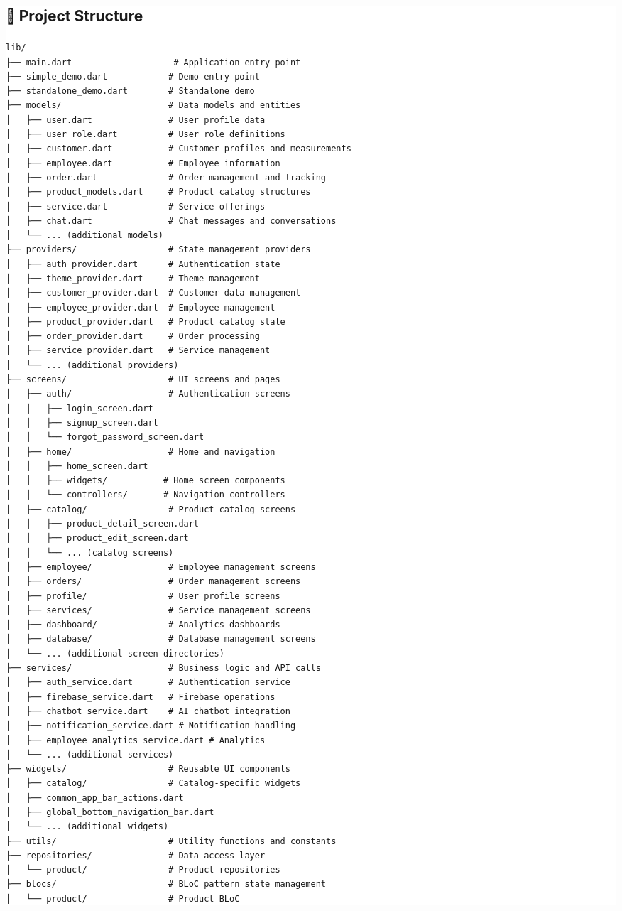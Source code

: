 ## 📁 Project Structure

```
lib/
├── main.dart                    # Application entry point
├── simple_demo.dart            # Demo entry point
├── standalone_demo.dart        # Standalone demo
├── models/                     # Data models and entities
│   ├── user.dart               # User profile data
│   ├── user_role.dart          # User role definitions
│   ├── customer.dart           # Customer profiles and measurements
│   ├── employee.dart           # Employee information
│   ├── order.dart              # Order management and tracking
│   ├── product_models.dart     # Product catalog structures
│   ├── service.dart            # Service offerings
│   ├── chat.dart               # Chat messages and conversations
│   └── ... (additional models)
├── providers/                  # State management providers
│   ├── auth_provider.dart      # Authentication state
│   ├── theme_provider.dart     # Theme management
│   ├── customer_provider.dart  # Customer data management
│   ├── employee_provider.dart  # Employee management
│   ├── product_provider.dart   # Product catalog state
│   ├── order_provider.dart     # Order processing
│   ├── service_provider.dart   # Service management
│   └── ... (additional providers)
├── screens/                    # UI screens and pages
│   ├── auth/                   # Authentication screens
│   │   ├── login_screen.dart
│   │   ├── signup_screen.dart
│   │   └── forgot_password_screen.dart
│   ├── home/                   # Home and navigation
│   │   ├── home_screen.dart
│   │   ├── widgets/           # Home screen components
│   │   └── controllers/       # Navigation controllers
│   ├── catalog/                # Product catalog screens
│   │   ├── product_detail_screen.dart
│   │   ├── product_edit_screen.dart
│   │   └── ... (catalog screens)
│   ├── employee/               # Employee management screens
│   ├── orders/                 # Order management screens
│   ├── profile/                # User profile screens
│   ├── services/               # Service management screens
│   ├── dashboard/              # Analytics dashboards
│   ├── database/               # Database management screens
│   └── ... (additional screen directories)
├── services/                   # Business logic and API calls
│   ├── auth_service.dart       # Authentication service
│   ├── firebase_service.dart   # Firebase operations
│   ├── chatbot_service.dart    # AI chatbot integration
│   ├── notification_service.dart # Notification handling
│   ├── employee_analytics_service.dart # Analytics
│   └── ... (additional services)
├── widgets/                    # Reusable UI components
│   ├── catalog/                # Catalog-specific widgets
│   ├── common_app_bar_actions.dart
│   ├── global_bottom_navigation_bar.dart
│   └── ... (additional widgets)
├── utils/                      # Utility functions and constants
├── repositories/               # Data access layer
│   └── product/                # Product repositories
├── blocs/                      # BLoC pattern state management
│   └── product/                # Product BLoC
```